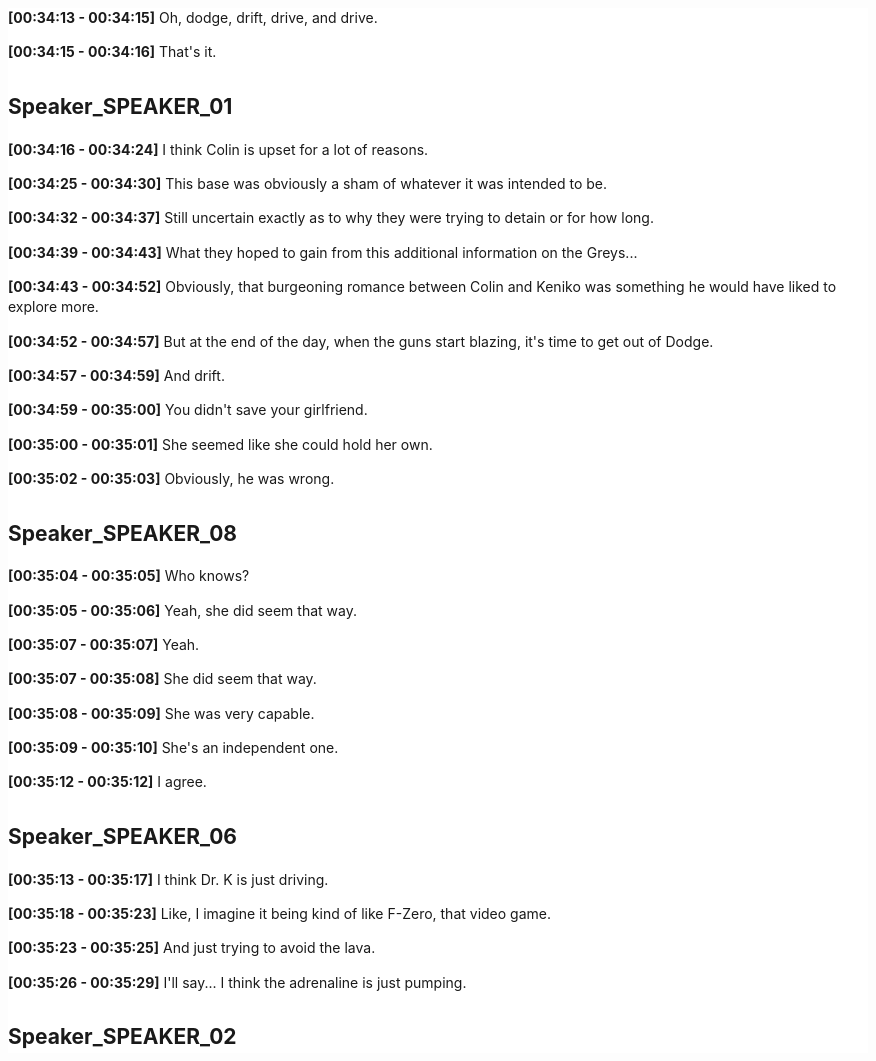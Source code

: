 **[00:34:13 - 00:34:15]** Oh, dodge, drift, drive, and drive.

**[00:34:15 - 00:34:16]** That's it.


## Speaker_SPEAKER_01

**[00:34:16 - 00:34:24]** I think Colin is upset for a lot of reasons.

**[00:34:25 - 00:34:30]** This base was obviously a sham of whatever it was intended to be.

**[00:34:32 - 00:34:37]** Still uncertain exactly as to why they were trying to detain or for how long.

**[00:34:39 - 00:34:43]** What they hoped to gain from this additional information on the Greys...

**[00:34:43 - 00:34:52]** Obviously, that burgeoning romance between Colin and Keniko was something he would have liked to explore more.

**[00:34:52 - 00:34:57]** But at the end of the day, when the guns start blazing, it's time to get out of Dodge.

**[00:34:57 - 00:34:59]** And drift.

**[00:34:59 - 00:35:00]** You didn't save your girlfriend.

**[00:35:00 - 00:35:01]** She seemed like she could hold her own.

**[00:35:02 - 00:35:03]** Obviously, he was wrong.


## Speaker_SPEAKER_08

**[00:35:04 - 00:35:05]** Who knows?

**[00:35:05 - 00:35:06]** Yeah, she did seem that way.

**[00:35:07 - 00:35:07]** Yeah.

**[00:35:07 - 00:35:08]** She did seem that way.

**[00:35:08 - 00:35:09]** She was very capable.

**[00:35:09 - 00:35:10]** She's an independent one.

**[00:35:12 - 00:35:12]** I agree.


## Speaker_SPEAKER_06

**[00:35:13 - 00:35:17]** I think Dr. K is just driving.

**[00:35:18 - 00:35:23]** Like, I imagine it being kind of like F-Zero, that video game.

**[00:35:23 - 00:35:25]** And just trying to avoid the lava.

**[00:35:26 - 00:35:29]** I'll say... I think the adrenaline is just pumping.


## Speaker_SPEAKER_02
